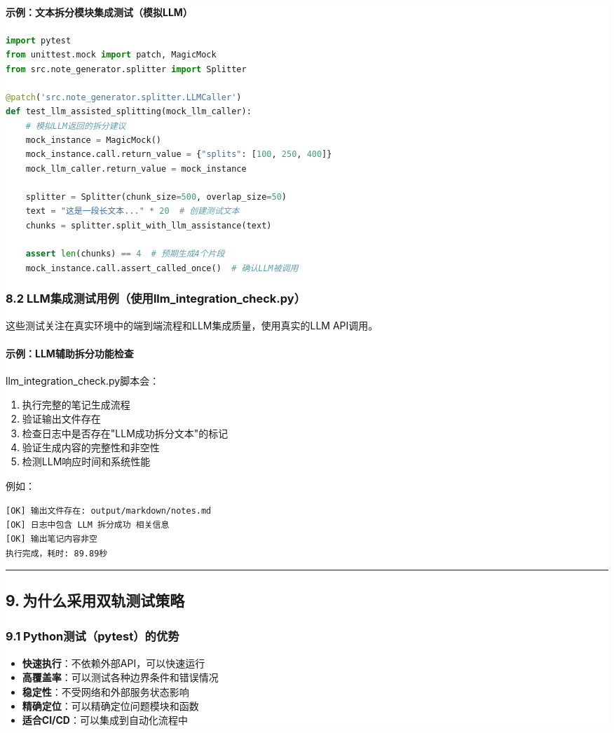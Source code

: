 #### 示例：文本拆分模块集成测试（模拟LLM）

```python
import pytest
from unittest.mock import patch, MagicMock
from src.note_generator.splitter import Splitter

@patch('src.note_generator.splitter.LLMCaller')
def test_llm_assisted_splitting(mock_llm_caller):
    # 模拟LLM返回的拆分建议
    mock_instance = MagicMock()
    mock_instance.call.return_value = {"splits": [100, 250, 400]}
    mock_llm_caller.return_value = mock_instance
    
    splitter = Splitter(chunk_size=500, overlap_size=50)
    text = "这是一段长文本..." * 20  # 创建测试文本
    chunks = splitter.split_with_llm_assistance(text)
    
    assert len(chunks) == 4  # 预期生成4个片段
    mock_instance.call.assert_called_once()  # 确认LLM被调用
```

### 8.2 LLM集成测试用例（使用llm_integration_check.py）

这些测试关注在真实环境中的端到端流程和LLM集成质量，使用真实的LLM API调用。

#### 示例：LLM辅助拆分功能检查

llm_integration_check.py脚本会：
1. 执行完整的笔记生成流程
2. 验证输出文件存在
3. 检查日志中是否存在"LLM成功拆分文本"的标记
4. 验证生成内容的完整性和非空性
5. 检测LLM响应时间和系统性能

例如：
```
[OK] 输出文件存在: output/markdown/notes.md
[OK] 日志中包含 LLM 拆分成功 相关信息
[OK] 输出笔记内容非空
执行完成，耗时: 89.89秒
```

---

## 9. 为什么采用双轨测试策略

### 9.1 Python测试（pytest）的优势

- **快速执行**：不依赖外部API，可以快速运行
- **高覆盖率**：可以测试各种边界条件和错误情况
- **稳定性**：不受网络和外部服务状态影响
- **精确定位**：可以精确定位问题模块和函数
- **适合CI/CD**：可以集成到自动化流程中
